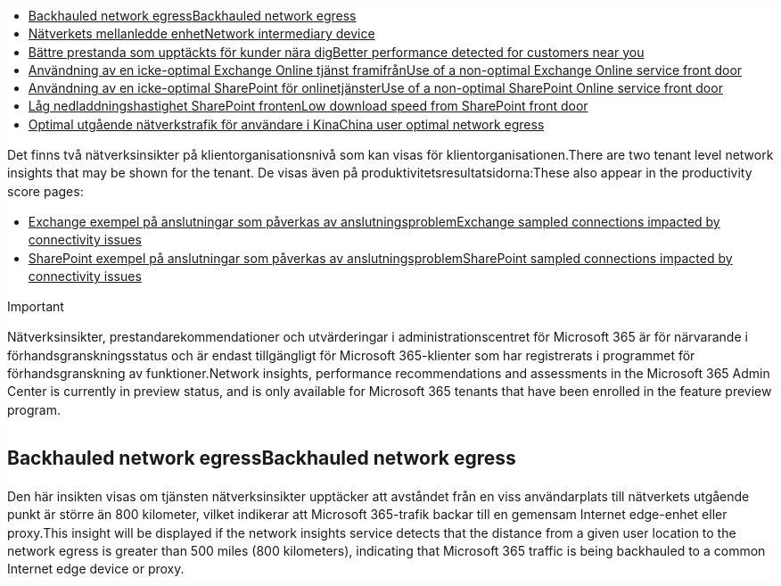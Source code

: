 - [<span data-ttu-id="4b737-109">Backhauled network egress</span><span class="sxs-lookup"><span data-stu-id="4b737-109">Backhauled network egress</span></span>](#backhauled-network-egress)
- [<span data-ttu-id="4b737-110">Nätverkets mellanledde enhet</span><span class="sxs-lookup"><span data-stu-id="4b737-110">Network intermediary device</span></span>](#network-intermediary-device)
- [<span data-ttu-id="4b737-111">Bättre prestanda som upptäckts för kunder nära dig</span><span class="sxs-lookup"><span data-stu-id="4b737-111">Better performance detected for customers near you</span></span>](#better-performance-detected-for-customers-near-you)
- [<span data-ttu-id="4b737-112">Användning av en icke-optimal Exchange Online tjänst framifrån</span><span class="sxs-lookup"><span data-stu-id="4b737-112">Use of a non-optimal Exchange Online service front door</span></span>](#use-of-a-non-optimal-exchange-online-service-front-door)
- [<span data-ttu-id="4b737-113">Användning av en icke-optimal SharePoint för onlinetjänster</span><span class="sxs-lookup"><span data-stu-id="4b737-113">Use of a non-optimal SharePoint Online service front door</span></span>](#use-of-a-non-optimal-sharepoint-online-service-front-door)
- [<span data-ttu-id="4b737-114">Låg nedladdningshastighet SharePoint fronten</span><span class="sxs-lookup"><span data-stu-id="4b737-114">Low download speed from SharePoint front door</span></span>](#low-download-speed-from-sharepoint-front-door)
- [<span data-ttu-id="4b737-115">Optimal utgående nätverkstrafik för användare i Kina</span><span class="sxs-lookup"><span data-stu-id="4b737-115">China user optimal network egress</span></span>](#china-user-optimal-network-egress)

<span data-ttu-id="4b737-116">Det finns två nätverksinsikter på klientorganisationsnivå som kan visas för klientorganisationen.</span><span class="sxs-lookup"><span data-stu-id="4b737-116">There are two tenant level network insights that may be shown for the tenant.</span></span> <span data-ttu-id="4b737-117">De visas även på produktivitetsresultatsidorna:</span><span class="sxs-lookup"><span data-stu-id="4b737-117">These also appear in the productivity score pages:</span></span>

- [<span data-ttu-id="4b737-118">Exchange exempel på anslutningar som påverkas av anslutningsproblem</span><span class="sxs-lookup"><span data-stu-id="4b737-118">Exchange sampled connections impacted by connectivity issues</span></span>](#exchange-sampled-connections-impacted-by-connectivity-issues)
- [<span data-ttu-id="4b737-119">SharePoint exempel på anslutningar som påverkas av anslutningsproblem</span><span class="sxs-lookup"><span data-stu-id="4b737-119">SharePoint sampled connections impacted by connectivity issues</span></span>](#sharepoint-sampled-connections-impacted-by-connectivity-issues)

>[!IMPORTANT]
><span data-ttu-id="4b737-120">Nätverksinsikter, prestandarekommendationer och utvärderingar i administrationscentret för Microsoft 365 är för närvarande i förhandsgranskningsstatus och är endast tillgängligt för Microsoft 365-klienter som har registrerats i programmet för förhandsgranskning av funktioner.</span><span class="sxs-lookup"><span data-stu-id="4b737-120">Network insights, performance recommendations and assessments in the Microsoft 365 Admin Center is currently in preview status, and is only available for Microsoft 365 tenants that have been enrolled in the feature preview program.</span></span>

## <a name="backhauled-network-egress"></a><span data-ttu-id="4b737-121">Backhauled network egress</span><span class="sxs-lookup"><span data-stu-id="4b737-121">Backhauled network egress</span></span>

<span data-ttu-id="4b737-122">Den här insikten visas om tjänsten nätverksinsikter upptäcker att avståndet från en viss användarplats till nätverkets utgående punkt är större än 800 kilometer, vilket indikerar att Microsoft 365-trafik backar till en gemensam Internet edge-enhet eller proxy.</span><span class="sxs-lookup"><span data-stu-id="4b737-122">This insight will be displayed if the network insights service detects that the distance from a given user location to the network egress is greater than 500 miles (800 kilometers), indicating that Microsoft 365 traffic is being backhauled to a common Internet edge device or proxy.</span></span>
